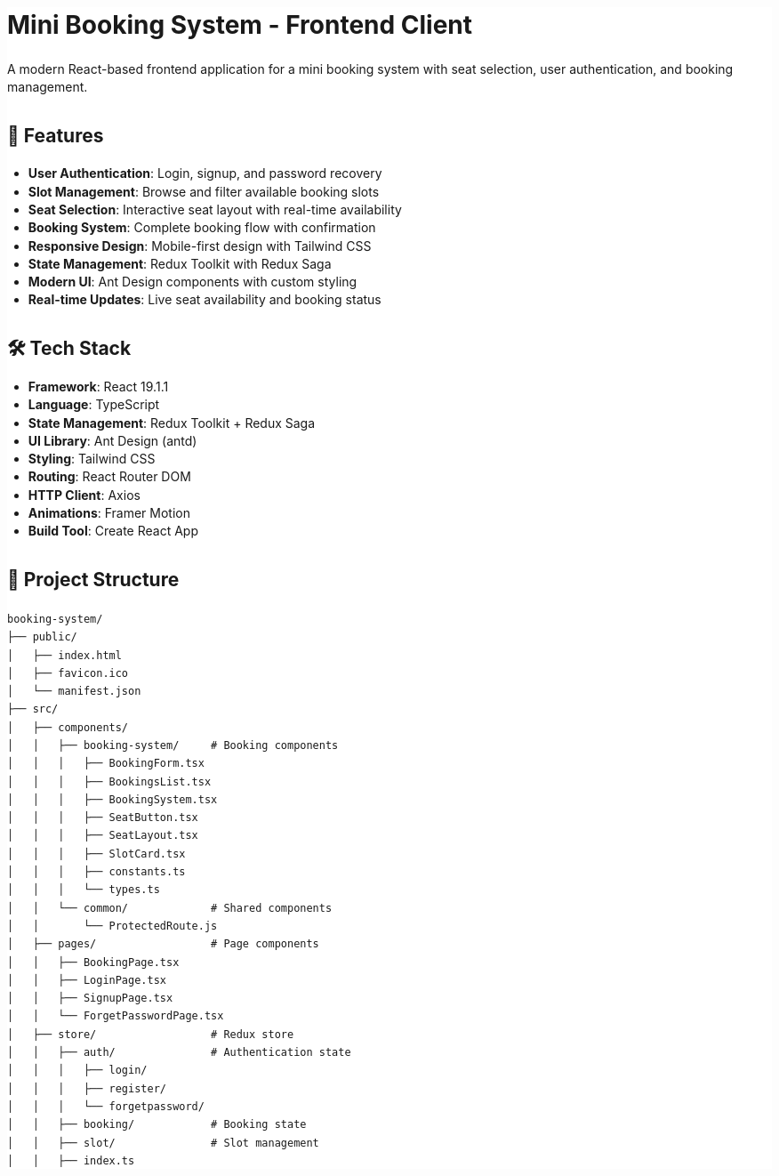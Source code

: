 # Mini Booking System - Frontend Client

A modern React-based frontend application for a mini booking system with seat selection, user authentication, and booking management.

## 🚀 Features

- **User Authentication**: Login, signup, and password recovery
- **Slot Management**: Browse and filter available booking slots
- **Seat Selection**: Interactive seat layout with real-time availability
- **Booking System**: Complete booking flow with confirmation
- **Responsive Design**: Mobile-first design with Tailwind CSS
- **State Management**: Redux Toolkit with Redux Saga
- **Modern UI**: Ant Design components with custom styling
- **Real-time Updates**: Live seat availability and booking status

## 🛠️ Tech Stack

- **Framework**: React 19.1.1
- **Language**: TypeScript
- **State Management**: Redux Toolkit + Redux Saga
- **UI Library**: Ant Design (antd)
- **Styling**: Tailwind CSS
- **Routing**: React Router DOM
- **HTTP Client**: Axios
- **Animations**: Framer Motion
- **Build Tool**: Create React App

## 📁 Project Structure

```
booking-system/
├── public/
│   ├── index.html
│   ├── favicon.ico
│   └── manifest.json
├── src/
│   ├── components/
│   │   ├── booking-system/     # Booking components
│   │   │   ├── BookingForm.tsx
│   │   │   ├── BookingsList.tsx
│   │   │   ├── BookingSystem.tsx
│   │   │   ├── SeatButton.tsx
│   │   │   ├── SeatLayout.tsx
│   │   │   ├── SlotCard.tsx
│   │   │   ├── constants.ts
│   │   │   └── types.ts
│   │   └── common/             # Shared components
│   │       └── ProtectedRoute.js
│   ├── pages/                  # Page components
│   │   ├── BookingPage.tsx
│   │   ├── LoginPage.tsx
│   │   ├── SignupPage.tsx
│   │   └── ForgetPasswordPage.tsx
│   ├── store/                  # Redux store
│   │   ├── auth/               # Authentication state
│   │   │   ├── login/
│   │   │   ├── register/
│   │   │   └── forgetpassword/
│   │   ├── booking/            # Booking state
│   │   ├── slot/               # Slot management
│   │   ├── index.ts
```